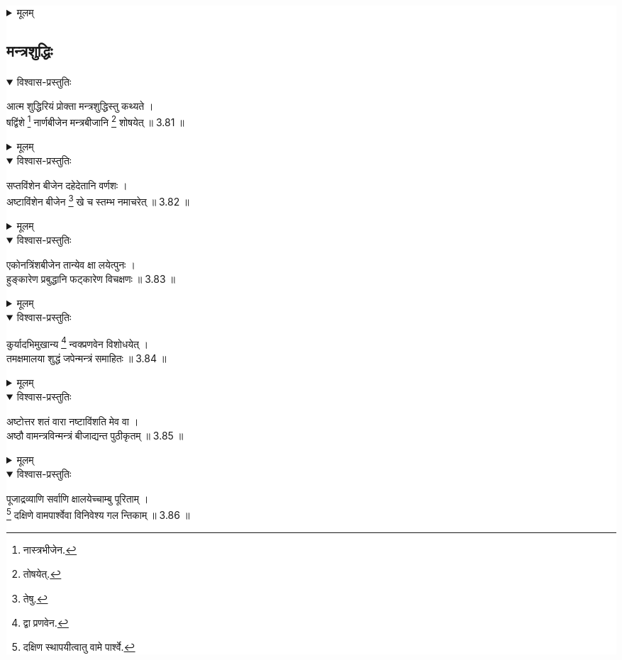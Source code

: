 <details><summary>मूलम्</summary></details>


[^25]: होमन्तैर.



## मन्त्रशुद्धिः 

<details open><summary>विश्वास-प्रस्तुतिः</summary>

आत्म शुद्धिरियं प्रोक्ता मन्त्रशुद्धिस्तु कथ्यते ।  
षद्विंशे [^26] नार्णबीजेन मन्त्रबीजानि [^27] शोषयेत् ॥ 3.81 ॥
</details>

<details><summary>मूलम्</summary></details>


[^26]: नास्त्रभीजेन.



[^27]: तोषयेत्.


<details open><summary>विश्वास-प्रस्तुतिः</summary>

सप्तविंशेन बीजेन दहेदेतानि वर्णशः ।  
अष्टाविंशेन बीजेन [^28] खे च स्तम्भ नमाचरेत् ॥ 3.82 ॥
</details>

<details><summary>मूलम्</summary></details>


[^28]: तेषु.


<details open><summary>विश्वास-प्रस्तुतिः</summary>

एकोनत्रिंशबीजेन तान्येव क्षा लयेत्पुनः ।  
हुङ्कारेण प्रबुद्धानि फट्कारेण विचक्षणः ॥ 3.83 ॥
</details>

<details><summary>मूलम्</summary></details>

<details open><summary>विश्वास-प्रस्तुतिः</summary>

कुर्यादभिमुखान्य [^29] न्वक्प्रणवेन विशोधयेत् ।  
तमक्षमालया शुद्धं जपेन्मन्त्रं समाहितः ॥ 3.84 ॥
</details>

<details><summary>मूलम्</summary></details>


[^29]: द्वा प्रणवेन.


<details open><summary>विश्वास-प्रस्तुतिः</summary>

अष्टोत्तर शतं वारा नष्टाविंशति मेव वा ।  
अष्ठौ वामन्त्रविन्मन्त्रं बीजाद्यन्त पुठीकृतम् ॥ 3.85 ॥
</details>

<details><summary>मूलम्</summary></details>

<details open><summary>विश्वास-प्रस्तुतिः</summary>

पूजाद्रव्याणि सर्वाणि क्षालयेच्चाम्बु पूरिताम् ।  
[^30] दक्षिणे वामपार्श्वेवा विनिवेश्य गल न्तिकाम् ॥ 3.86 ॥
</details>


[^1]: वातोत्थैः.
[^2]: अत्र "ऊर्ध्वपुण्ड्रं मृदा धार्यं सान्तरालं त्रियङ्गुलम् । लक्ष्म्यासार्धं सुखासीनो कमेZहं तत्र निर्वृतः ॥" इति पद्यं क्वचिद्दृश्यते.
[^3]: "फण्टायाश्चालनं कुर्यात्कपाटोद्घाटनादिषु" इदमर्धं क्वचिदधिक मस्ति.
[^4]: पद्मज.
[^9]: "परिवाराननभ्यर्च्य तथैवाग्नि समीडनम् । भोगैरकृत्वा देवस्य पूजास्यान्निष्प्रयोजना । तस्माद्यथोक्तमार्गेण पूजनं स्थान वृद्धिदम् ।" इति क्वचि दधिकं दृश्यते.
[^6]: श्वेतमृत्स्नाम्बुकल्केन धारयेदूर्ध्व पुण्ड्रकम्. इदमर्धं चन्दनेत्य र्धस्थानेक्वचिद्दृश्यते.
[^7]: इदमर्धं क्वचिन्नास्ति.
[^8]: सव्योत्तरे.
[^9]: आसीत.
[^10]: गहनेन.
[^11]: सह पश्चाच्चतु.
[^12]: श्श्वेता.
[^13]: युञ्जानः.
[^14]: तन्मात्रां च स्पर्शनाम्नाम्. ततश्च स्पर्शतन्मात्राम्. तन्मात्रां च ततोरूपाम्. इति च पाठान्तरम्.
[^15]: तस्मात्तन्मात्राम्.
[^16]: पुनः.
[^17]: मन्त्राक्षराणां विन्यासो.
[^18]: प्रक्रम्याङ्ग्रुष्ठ.
[^19]: द्विन्यासेन
[^20]: दरौ इतिक्वचित्.
[^21]: समन्ततः.
[^22]: मन्त्रस्त्वक्षरश
[^23]: पद्मकिञ्जल्कनीलं च.
[^24]: रूपसम्पदम्.
[^30]: दक्षिण स्थापयीत्वातु वामे पार्श्वे.
[^31]: पात्मनः.
[^32]: तत्पार्श्वयोश्च शुद्दापा पात्रम्.
[^33]: नर्घ्ये विनिक्षिपेत् 
[^34]: `गन्धम्' इत्यादि `द्वादशारम्' इत्यन्तं क्वचिन्न.
[^35]: स्नानीयद्रव्यमुच्यते.
[^36]: तिलैश्च तुलसीभिश्च भवेच्छान्त्युदरं तथा. इतिक्वचित्
[^37]: मध्यग.
[^38]: चोच्चरेत् 
[^39]: "श्रीरर्घ्यस्य भवद्देवी वागीशाचमनीयके । पाद्यस्य पितरो देवा स्नानीये वरुणस्तथा...कस्य शान्तिस्स्यात्पात्रेष्वेतास्समर्चयेत् ॥" इत्यधिकमेकत्र दृश्यते.
[^40]: प्रागादिषु.
[^41]: तासु देव चतुष्टयम्.
[^42]: स्मरेत्केसर.
[^43]: मीशां च.
[^44]: तथा देवे.
[^45]: आवाहयेत्.
[^46]: निश्चिते.
[^47]: प्रदिक् स्थिते.
[^48]: दिव्येनेत्येकः श्लोकः क्वचिदेवास्ति.